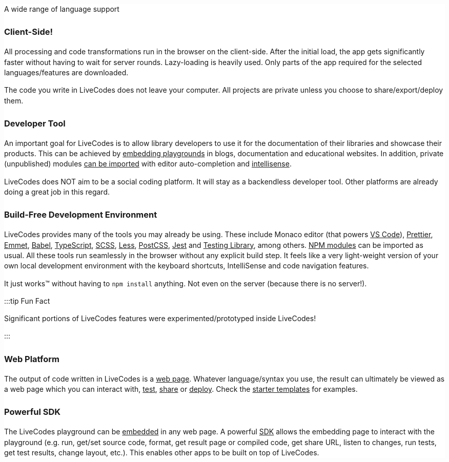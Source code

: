 <div class="caption">A wide range of language support</div>

### Client-Side!

All processing and code transformations run in the browser on the client-side. After the initial load, the app gets significantly faster without having to wait for server rounds. Lazy-loading is heavily used. Only parts of the app required for the selected languages/features are downloaded.

The code you write in LiveCodes does not leave your computer. All projects are private unless you choose to share/export/deploy them.

### Developer Tool

An important goal for LiveCodes is to allow library developers to use it for the documentation of their libraries and showcase their products. This can be achieved by [embedding playgrounds](https://livecodes.io/docs/features/embeds) in blogs, documentation and educational websites. In addition, private (unpublished) modules [can be imported](https://livecodes.io/docs/features/module-resolution#custom-module-resolution) with editor auto-completion and [intellisense](https://livecodes.io/docs/features/intellisense#custom-types).

LiveCodes does NOT aim to be a social coding platform. It will stay as a backendless developer tool. Other platforms are already doing a great job in this regard.

### Build-Free Development Environment

LiveCodes provides many of the tools you may already be using. These include Monaco editor (that powers [VS Code](https://code.visualstudio.com/)), [Prettier](https://prettier.io/), [Emmet](https://emmet.io/), [Babel](https://babeljs.io/), [TypeScript](https://www.typescriptlang.org/), [SCSS](https://sass-lang.com/), [Less](https://lesscss.org/), [PostCSS](https://postcss.org/), [Jest](https://jestjs.io/) and [Testing Library](https://testing-library.com/), among others. [NPM modules](https://livecodes.io/docs/features/module-resolution) can be imported as usual. All these tools run seamlessly in the browser without any explicit build step. It feels like a very light-weight version of your own local development environment with the keyboard shortcuts, IntelliSense and code navigation features.

It just works™ without having to `npm install` anything. Not even on the server (because there is no server!).

:::tip Fun Fact

Significant portions of LiveCodes features were experimented/prototyped inside LiveCodes!

:::

### Web Platform

The output of code written in LiveCodes is a [web page](https://livecodes.io/docs/features/result). Whatever language/syntax you use, the result can ultimately be viewed as a web page which you can interact with, [test](https://livecodes.io/docs/features/tests), [share](https://livecodes.io/docs/features/share) or [deploy](https://livecodes.io/docs/features/deploy). Check the [starter templates](https://livecodes.io?screen=new) for examples.

### Powerful SDK

The LiveCodes playground can be [embedded](https://livecodes.io/docs/features/embeds) in any web page. A powerful [SDK](https://livecodes.io/docs/sdk/) allows the embedding page to interact with the playground (e.g. run, get/set source code, format, get result page or compiled code, get share URL, listen to changes, run tests, get test results, change layout, etc.). This enables other apps to be built on top of LiveCodes.

